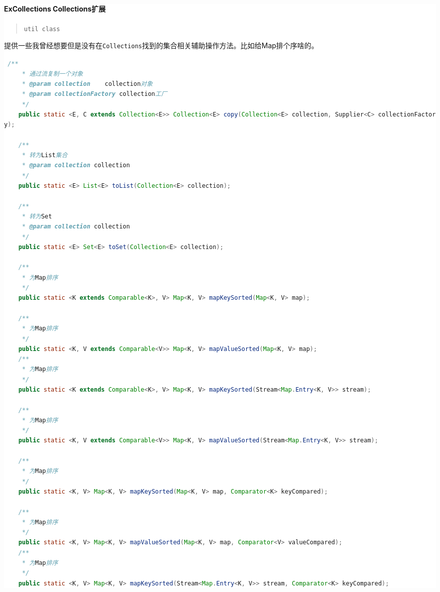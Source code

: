 


#### ExCollections Collections扩展

> `util class`



提供一些我曾经想要但是没有在`Collections`找到的集合相关辅助操作方法。比如给Map排个序啥的。

```java
 /**
     * 通过流复制一个对象
     * @param collection    collection对象
     * @param collectionFactory collection工厂
     */
    public static <E, C extends Collection<E>> Collection<E> copy(Collection<E> collection, Supplier<C> collectionFactory);

    /**
     * 转为List集合
     * @param collection collection
     */
    public static <E> List<E> toList(Collection<E> collection);

    /**
     * 转为Set
     * @param collection collection
     */
    public static <E> Set<E> toSet(Collection<E> collection);

    /**
     * 为Map排序
     */
    public static <K extends Comparable<K>, V> Map<K, V> mapKeySorted(Map<K, V> map);

    /**
     * 为Map排序
     */
    public static <K, V extends Comparable<V>> Map<K, V> mapValueSorted(Map<K, V> map);
    /**
     * 为Map排序
     */
    public static <K extends Comparable<K>, V> Map<K, V> mapKeySorted(Stream<Map.Entry<K, V>> stream);

    /**
     * 为Map排序
     */
    public static <K, V extends Comparable<V>> Map<K, V> mapValueSorted(Stream<Map.Entry<K, V>> stream);

    /**
     * 为Map排序
     */
    public static <K, V> Map<K, V> mapKeySorted(Map<K, V> map, Comparator<K> keyCompared);

    /**
     * 为Map排序
     */
    public static <K, V> Map<K, V> mapValueSorted(Map<K, V> map, Comparator<V> valueCompared);
    /**
     * 为Map排序
     */
    public static <K, V> Map<K, V> mapKeySorted(Stream<Map.Entry<K, V>> stream, Comparator<K> keyCompared);
```